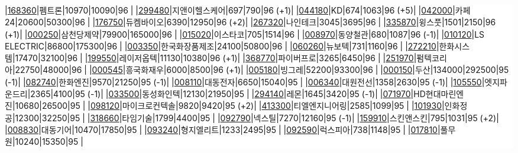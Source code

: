 |[168360](https://finance.daum.net/quotes/A168360)|펨트론|10970|10090|96 |
|[299480](https://finance.daum.net/quotes/A299480)|지앤이헬스케어|697|790|96 (+1)|
|[044180](https://finance.daum.net/quotes/A044180)|KD|674|1063|96 (+5)|
|[042000](https://finance.daum.net/quotes/A042000)|카페24|20600|50300|96 |
|[176750](https://finance.daum.net/quotes/A176750)|듀켐바이오|6390|12950|96 (+2)|
|[267320](https://finance.daum.net/quotes/A267320)|나인테크|3045|3695|96 |
|[335870](https://finance.daum.net/quotes/A335870)|윙스풋|1501|2150|96 (+1)|
|[000250](https://finance.daum.net/quotes/A000250)|삼천당제약|79900|165000|96 |
|[015020](https://finance.daum.net/quotes/A015020)|이스타코|705|1514|96 |
|[008970](https://finance.daum.net/quotes/A008970)|동양철관|680|1087|96 (-1)|
|[010120](https://finance.daum.net/quotes/A010120)|LS ELECTRIC|86800|175300|96 |
|[003350](https://finance.daum.net/quotes/A003350)|한국화장품제조|24100|50800|96 |
|[060260](https://finance.daum.net/quotes/A060260)|뉴보텍|731|1160|96 |
|[272210](https://finance.daum.net/quotes/A272210)|한화시스템|17470|32100|96 |
|[199550](https://finance.daum.net/quotes/A199550)|레이저옵텍|11130|10380|96 (+1)|
|[368770](https://finance.daum.net/quotes/A368770)|파이버프로|3265|6450|96 |
|[251970](https://finance.daum.net/quotes/A251970)|펌텍코리아|22750|48000|96 |
|[000545](https://finance.daum.net/quotes/A000545)|흥국화재우|6000|8500|96 (+1)|
|[005180](https://finance.daum.net/quotes/A005180)|빙그레|52200|93300|96 |
|[000150](https://finance.daum.net/quotes/A000150)|두산|134000|292500|95 (-1)|
|[082740](https://finance.daum.net/quotes/A082740)|한화엔진|9570|21250|95 (-1)|
|[008110](https://finance.daum.net/quotes/A008110)|대동전자|6650|15040|95 |
|[006340](https://finance.daum.net/quotes/A006340)|대원전선|1358|2630|95 (-1)|
|[105550](https://finance.daum.net/quotes/A105550)|엣지파운드리|2365|4100|95 (-1)|
|[033500](https://finance.daum.net/quotes/A033500)|동성화인텍|12130|21950|95 |
|[294140](https://finance.daum.net/quotes/A294140)|레몬|1645|3420|95 (-1)|
|[071970](https://finance.daum.net/quotes/A071970)|HD현대마린엔진|10680|26500|95 |
|[098120](https://finance.daum.net/quotes/A098120)|마이크로컨텍솔|9820|9420|95 (+2)|
|[413300](https://finance.daum.net/quotes/A413300)|티엘엔지니어링|2585|1099|95 |
|[101930](https://finance.daum.net/quotes/A101930)|인화정공|12300|32250|95 |
|[318660](https://finance.daum.net/quotes/A318660)|타임기술|1799|4400|95 |
|[092790](https://finance.daum.net/quotes/A092790)|넥스틸|7270|12160|95 (-1)|
|[159910](https://finance.daum.net/quotes/A159910)|스킨앤스킨|795|1031|95 (+2)|
|[008830](https://finance.daum.net/quotes/A008830)|대동기어|10470|17850|95 |
|[093240](https://finance.daum.net/quotes/A093240)|형지엘리트|1233|2495|95 |
|[092590](https://finance.daum.net/quotes/A092590)|럭스피아|738|1148|95 |
|[017810](https://finance.daum.net/quotes/A017810)|풀무원|10240|15350|95 |